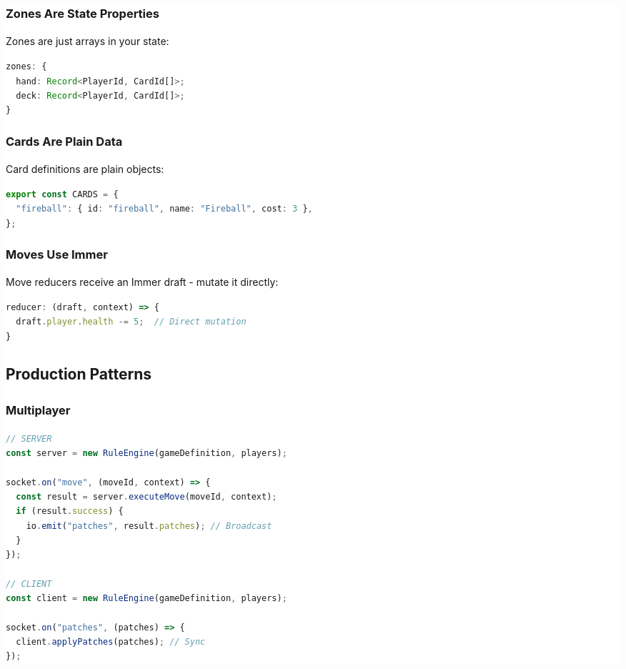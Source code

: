 ### Zones Are State Properties

Zones are just arrays in your state:

```typescript
zones: {
  hand: Record<PlayerId, CardId[]>;
  deck: Record<PlayerId, CardId[]>;
}
```

### Cards Are Plain Data

Card definitions are plain objects:

```typescript
export const CARDS = {
  "fireball": { id: "fireball", name: "Fireball", cost: 3 },
};
```

### Moves Use Immer

Move reducers receive an Immer draft - mutate it directly:

```typescript
reducer: (draft, context) => {
  draft.player.health -= 5;  // Direct mutation
}
```

## Production Patterns

### Multiplayer

```typescript
// SERVER
const server = new RuleEngine(gameDefinition, players);

socket.on("move", (moveId, context) => {
  const result = server.executeMove(moveId, context);
  if (result.success) {
    io.emit("patches", result.patches); // Broadcast
  }
});

// CLIENT
const client = new RuleEngine(gameDefinition, players);

socket.on("patches", (patches) => {
  client.applyPatches(patches); // Sync
});
```
